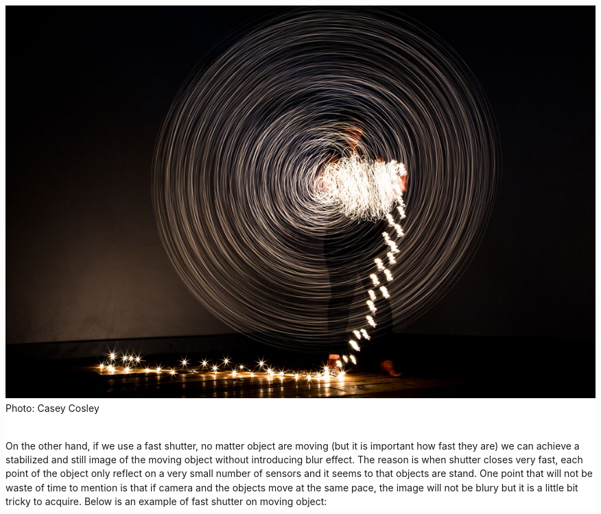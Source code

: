 ![motion blur](/assets/images/projects/dip/1/wiki/motionblur1.jpg)
Photo: Casey Cosley
<br>
<br>

On the other hand, if we use a fast shutter, no matter object are moving (but it is important how fast they are) we can achieve a stabilized and still image of the moving object without introducing blur effect. The reason is when shutter closes very fast, each point of the object only reflect on a very small number of sensors and it seems to that objects are stand.
One point that will not be waste of time to mention is that if camera and the objects move at the same pace, the image will not be blury but it is a little bit tricky to acquire. Below is an example of fast shutter on moving object:
